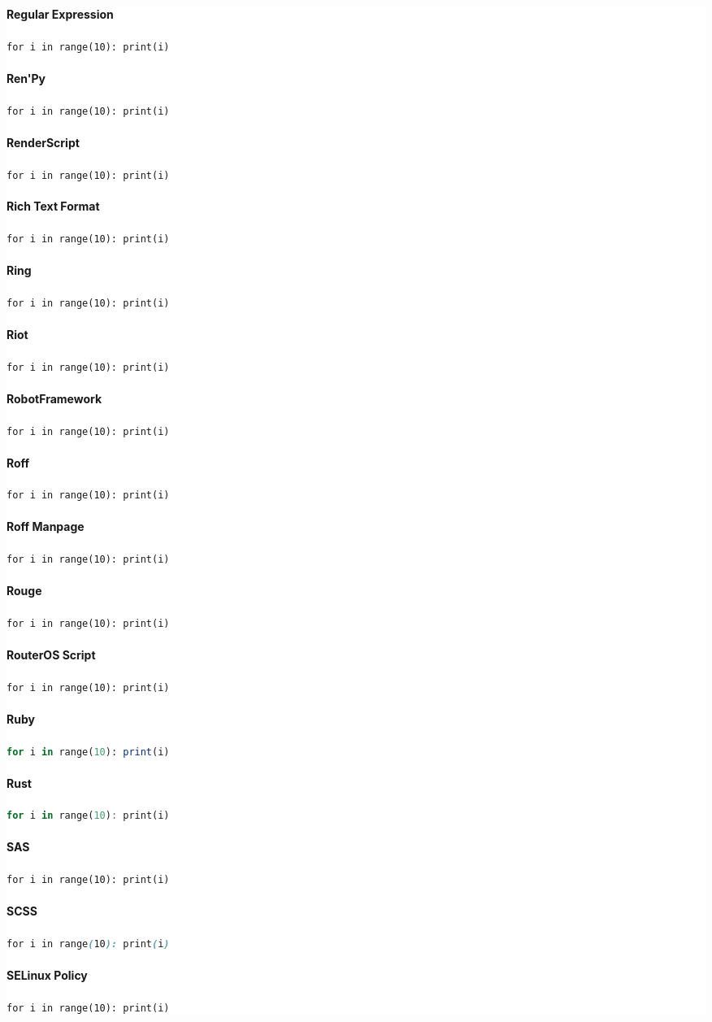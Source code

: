 #### Regular Expression
```Regular Expression
for i in range(10): print(i)
```
#### Ren'Py
```Ren'Py
for i in range(10): print(i)
```
#### RenderScript
```RenderScript
for i in range(10): print(i)
```
#### Rich Text Format
```Rich Text Format
for i in range(10): print(i)
```
#### Ring
```Ring
for i in range(10): print(i)
```
#### Riot
```Riot
for i in range(10): print(i)
```
#### RobotFramework
```RobotFramework
for i in range(10): print(i)
```
#### Roff
```Roff
for i in range(10): print(i)
```
#### Roff Manpage
```Roff Manpage
for i in range(10): print(i)
```
#### Rouge
```Rouge
for i in range(10): print(i)
```
#### RouterOS Script
```RouterOS Script
for i in range(10): print(i)
```
#### Ruby
```Ruby
for i in range(10): print(i)
```
#### Rust
```Rust
for i in range(10): print(i)
```
#### SAS
```SAS
for i in range(10): print(i)
```
#### SCSS
```SCSS
for i in range(10): print(i)
```
#### SELinux Policy
```SELinux Policy
for i in range(10): print(i)
```
